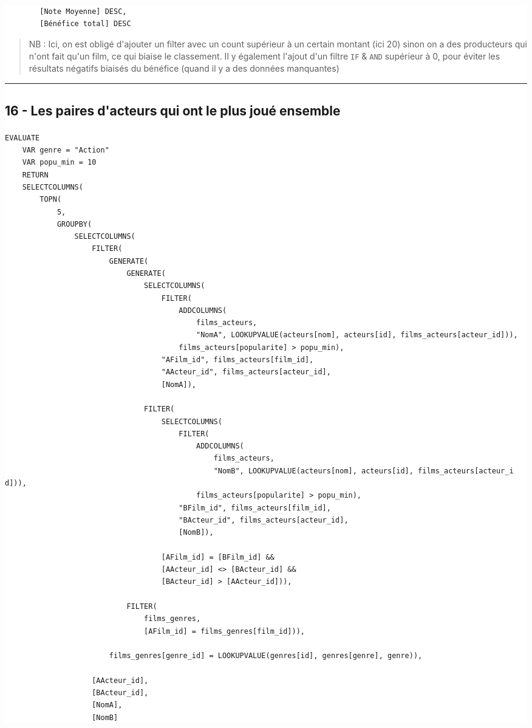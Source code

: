 ```dax
		[Note Moyenne] DESC,
		[Bénéfice total] DESC
```

> NB : Ici, on est obligé d'ajouter un filter avec un count supérieur à un certain montant (ici 20) sinon on a des producteurs qui n'ont fait qu'un film, ce qui biaise le classement. Il y également l'ajout d'un filtre `IF` & `AND` supérieur à 0, pour éviter les résultats négatifs biaisés du bénéfice (quand il y a des données manquantes)

---


## 16 - Les paires d'acteurs qui ont le plus joué ensemble 

```dax
EVALUATE
	VAR genre = "Action"
	VAR popu_min = 10
	RETURN 
	SELECTCOLUMNS(
		TOPN(
			5,
			GROUPBY(
				SELECTCOLUMNS(
					FILTER(
						GENERATE(
							GENERATE(
								SELECTCOLUMNS(
									FILTER(
										ADDCOLUMNS(
											films_acteurs, 
											"NomA", LOOKUPVALUE(acteurs[nom], acteurs[id], films_acteurs[acteur_id])), 
										films_acteurs[popularite] > popu_min),
									"AFilm_id", films_acteurs[film_id], 
									"AActeur_id", films_acteurs[acteur_id],
									[NomA]), 
							
								FILTER(
									SELECTCOLUMNS(
										FILTER(
											ADDCOLUMNS(
												films_acteurs, 
												"NomB", LOOKUPVALUE(acteurs[nom], acteurs[id], films_acteurs[acteur_id])), 
											films_acteurs[popularite] > popu_min), 
										"BFilm_id", films_acteurs[film_id], 
										"BActeur_id", films_acteurs[acteur_id], 
										[NomB]), 

									[AFilm_id] = [BFilm_id] &&
									[AActeur_id] <> [BActeur_id] && 
									[BActeur_id] > [AActeur_id])), 

							FILTER(
								films_genres, 
								[AFilm_id] = films_genres[film_id])),

						films_genres[genre_id] = LOOKUPVALUE(genres[id], genres[genre], genre)),

					[AActeur_id], 
					[BActeur_id],
					[NomA],
					[NomB] 
```